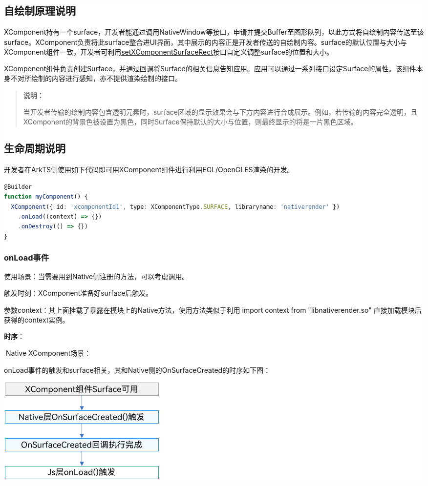 ## 自绘制原理说明

XComponent持有一个surface，开发者能通过调用NativeWindow等接口，申请并提交Buffer至图形队列，以此方式将自绘制内容传送至该surface。XComponent负责将此surface整合进UI界面，其中展示的内容正是开发者传送的自绘制内容。surface的默认位置与大小与XComponent组件一致，开发者可利用[setXComponentSurfaceRect](../reference/apis-arkui/arkui-ts/ts-basic-components-xcomponent.md#setxcomponentsurfacerect12)接口自定义调整surface的位置和大小。

XComponent组件负责创建Surface，并通过回调将Surface的相关信息告知应用。应用可以通过一系列接口设定Surface的属性。该组件本身不对所绘制的内容进行感知，亦不提供渲染绘制的接口。

> **说明：** 
>
> 当开发者传输的绘制内容包含透明元素时，surface区域的显示效果会与下方内容进行合成展示。例如，若传输的内容完全透明，且XComponent的背景色被设置为黑色，同时Surface保持默认的大小与位置，则最终显示的将是一片黑色区域。

## 生命周期说明

开发者在ArkTS侧使用如下代码即可用XComponent组件进行利用EGL/OpenGLES渲染的开发。

```typescript
@Builder
function myComponent() {
  XComponent({ id: 'xcomponentId1', type: XComponentType.SURFACE, libraryname: 'nativerender' })
    .onLoad((context) => {})
    .onDestroy(() => {})
}
```

### onLoad事件	

使用场景：当需要用到Native侧注册的方法，可以考虑调用。

触发时刻：XComponent准备好surface后触发。

参数context：其上面挂载了暴露在模块上的Native方法，使用方法类似于利用 import context from "libnativerender.so" 直接加载模块后获得的context实例。

**时序**：

​	Native XComponent场景：

​	onLoad事件的触发和surface相关，其和Native侧的OnSurfaceCreated的时序如下图：

![onLoad](./figures/onLoad.png)
